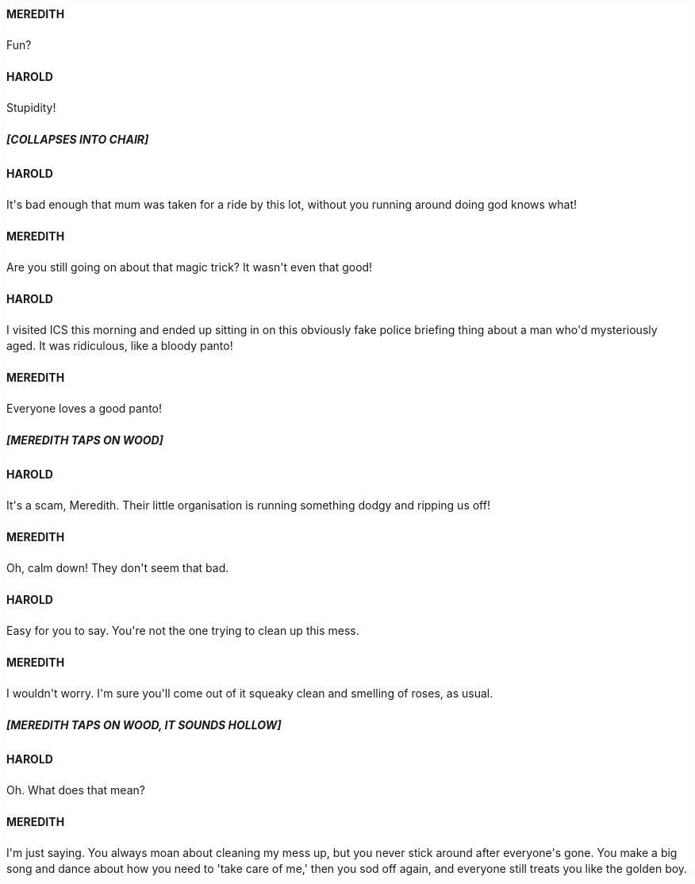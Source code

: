 #### MEREDITH

Fun? 

#### HAROLD

Stupidity! 

##### [COLLAPSES INTO CHAIR]

#### HAROLD

It's bad enough that mum was taken for a ride by this lot, without you running around doing god knows what! 

#### MEREDITH

Are you still going on about that magic trick? It wasn't even that good! 

#### HAROLD

I visited ICS this morning and ended up sitting in on this obviously fake police briefing thing about a man who'd mysteriously aged. It was ridiculous, like a bloody panto! 

#### MEREDITH

Everyone loves a good panto! 

##### [MEREDITH TAPS ON WOOD]

#### HAROLD

It's a scam, Meredith. Their little organisation is running something dodgy and ripping us off! 

#### MEREDITH

Oh, calm down! They don't seem that bad. 

#### HAROLD

Easy for you to say. You're not the one trying to clean up this mess. 

#### MEREDITH

I wouldn't worry. I'm sure you'll come out of it squeaky clean and smelling of roses, as usual. 

##### [MEREDITH TAPS ON WOOD, IT SOUNDS HOLLOW]

#### HAROLD

Oh. What does that mean? 

#### MEREDITH

I'm just saying. You always moan about cleaning my mess up, but you never stick around after everyone's gone. You make a big song and dance about how you need to 'take care of me,' then you sod off again, and everyone still treats you like the golden boy. 
